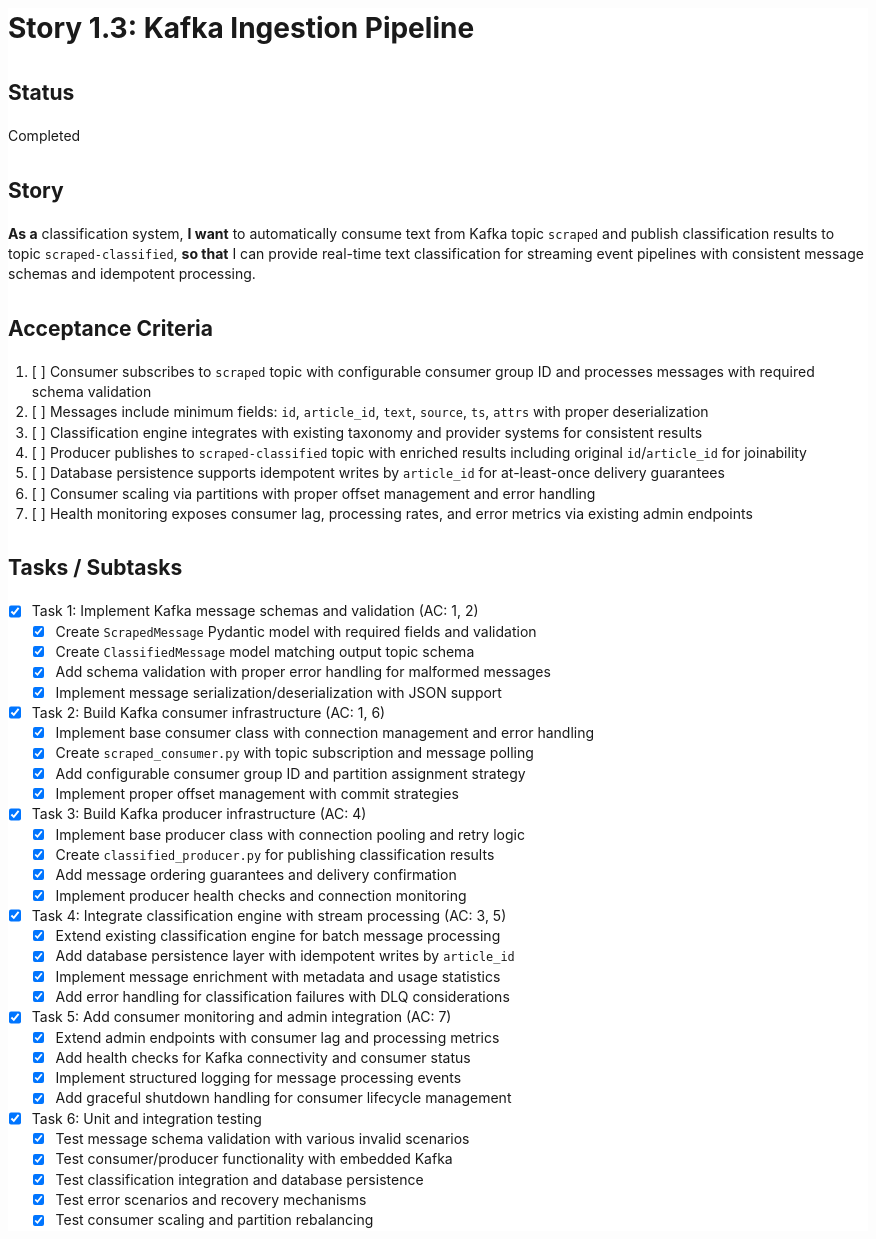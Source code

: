 # Story 1.3: Kafka Ingestion Pipeline

## Status
Completed

## Story
**As a** classification system,
**I want** to automatically consume text from Kafka topic `scraped` and publish classification results to topic `scraped-classified`,
**so that** I can provide real-time text classification for streaming event pipelines with consistent message schemas and idempotent processing.

## Acceptance Criteria
1. [ ] Consumer subscribes to `scraped` topic with configurable consumer group ID and processes messages with required schema validation
2. [ ] Messages include minimum fields: `id`, `article_id`, `text`, `source`, `ts`, `attrs` with proper deserialization
3. [ ] Classification engine integrates with existing taxonomy and provider systems for consistent results
4. [ ] Producer publishes to `scraped-classified` topic with enriched results including original `id`/`article_id` for joinability
5. [ ] Database persistence supports idempotent writes by `article_id` for at-least-once delivery guarantees
6. [ ] Consumer scaling via partitions with proper offset management and error handling
7. [ ] Health monitoring exposes consumer lag, processing rates, and error metrics via existing admin endpoints

## Tasks / Subtasks
- [x] Task 1: Implement Kafka message schemas and validation (AC: 1, 2)
  - [x] Create `ScrapedMessage` Pydantic model with required fields and validation
  - [x] Create `ClassifiedMessage` model matching output topic schema
  - [x] Add schema validation with proper error handling for malformed messages
  - [x] Implement message serialization/deserialization with JSON support
- [x] Task 2: Build Kafka consumer infrastructure (AC: 1, 6)
  - [x] Implement base consumer class with connection management and error handling
  - [x] Create `scraped_consumer.py` with topic subscription and message polling
  - [x] Add configurable consumer group ID and partition assignment strategy
  - [x] Implement proper offset management with commit strategies
- [x] Task 3: Build Kafka producer infrastructure (AC: 4)
  - [x] Implement base producer class with connection pooling and retry logic
  - [x] Create `classified_producer.py` for publishing classification results
  - [x] Add message ordering guarantees and delivery confirmation
  - [x] Implement producer health checks and connection monitoring
- [x] Task 4: Integrate classification engine with stream processing (AC: 3, 5)
  - [x] Extend existing classification engine for batch message processing
  - [x] Add database persistence layer with idempotent writes by `article_id`
  - [x] Implement message enrichment with metadata and usage statistics
  - [x] Add error handling for classification failures with DLQ considerations
- [x] Task 5: Add consumer monitoring and admin integration (AC: 7)
  - [x] Extend admin endpoints with consumer lag and processing metrics
  - [x] Add health checks for Kafka connectivity and consumer status
  - [x] Implement structured logging for message processing events
  - [x] Add graceful shutdown handling for consumer lifecycle management
- [x] Task 6: Unit and integration testing
  - [x] Test message schema validation with various invalid scenarios
  - [x] Test consumer/producer functionality with embedded Kafka
  - [x] Test classification integration and database persistence
  - [x] Test error scenarios and recovery mechanisms
  - [x] Test consumer scaling and partition rebalancing
